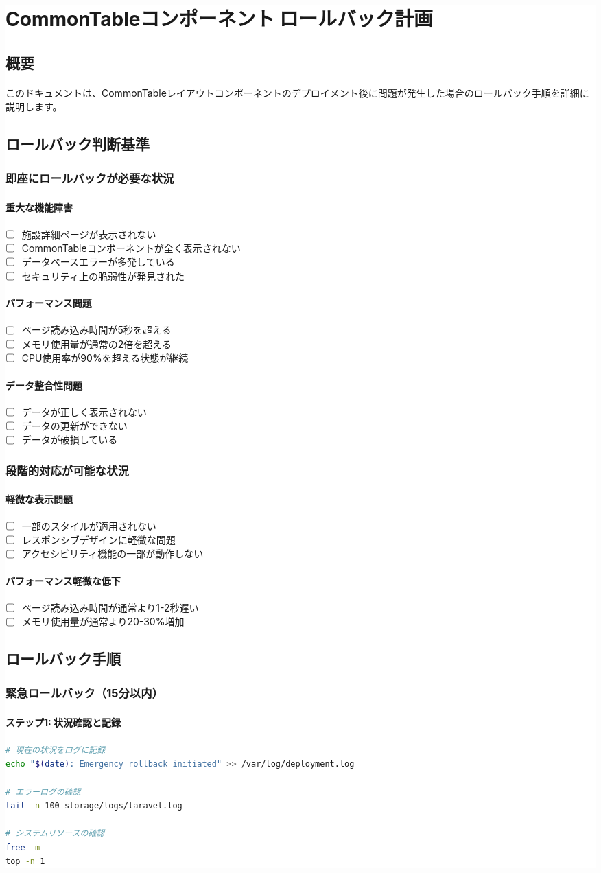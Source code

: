 # CommonTableコンポーネント ロールバック計画

## 概要

このドキュメントは、CommonTableレイアウトコンポーネントのデプロイメント後に問題が発生した場合のロールバック手順を詳細に説明します。

## ロールバック判断基準

### 即座にロールバックが必要な状況

#### 重大な機能障害
- [ ] 施設詳細ページが表示されない
- [ ] CommonTableコンポーネントが全く表示されない
- [ ] データベースエラーが多発している
- [ ] セキュリティ上の脆弱性が発見された

#### パフォーマンス問題
- [ ] ページ読み込み時間が5秒を超える
- [ ] メモリ使用量が通常の2倍を超える
- [ ] CPU使用率が90%を超える状態が継続

#### データ整合性問題
- [ ] データが正しく表示されない
- [ ] データの更新ができない
- [ ] データが破損している

### 段階的対応が可能な状況

#### 軽微な表示問題
- [ ] 一部のスタイルが適用されない
- [ ] レスポンシブデザインに軽微な問題
- [ ] アクセシビリティ機能の一部が動作しない

#### パフォーマンス軽微な低下
- [ ] ページ読み込み時間が通常より1-2秒遅い
- [ ] メモリ使用量が通常より20-30%増加

## ロールバック手順

### 緊急ロールバック（15分以内）

#### ステップ1: 状況確認と記録
```bash
# 現在の状況をログに記録
echo "$(date): Emergency rollback initiated" >> /var/log/deployment.log

# エラーログの確認
tail -n 100 storage/logs/laravel.log

# システムリソースの確認
free -m
top -n 1
```
